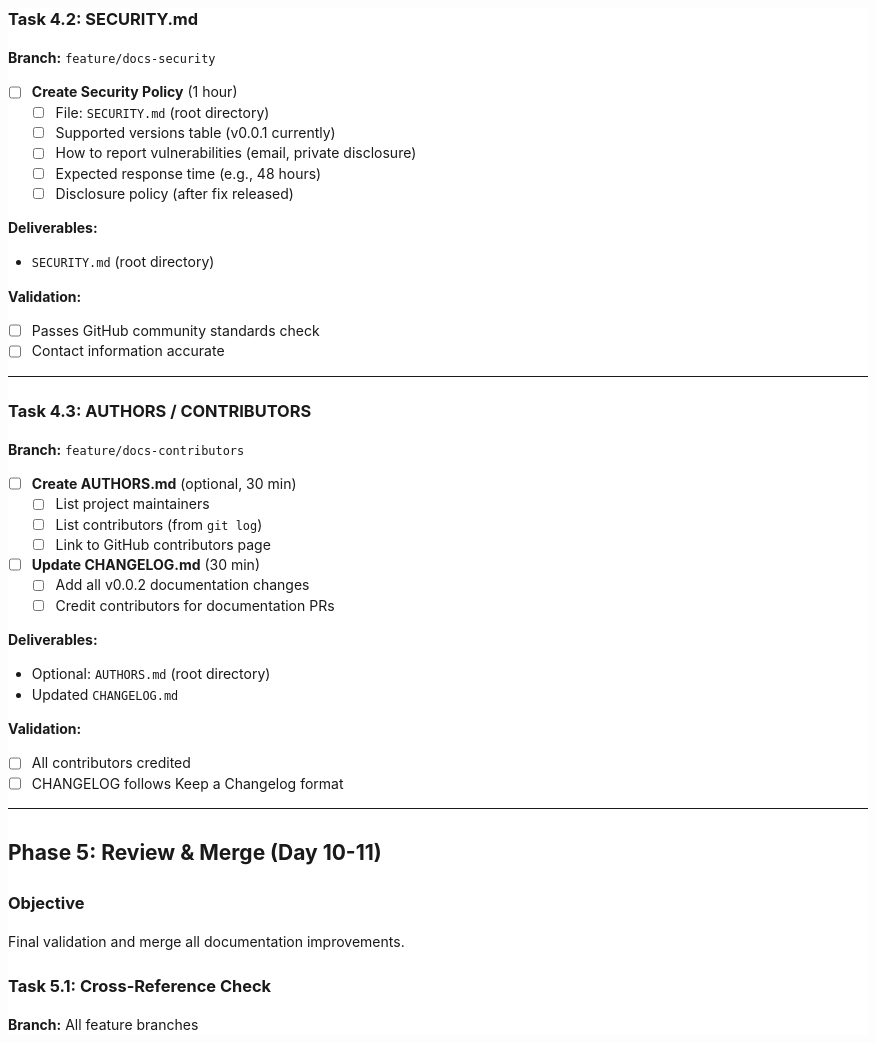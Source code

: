 
### Task 4.2: SECURITY.md

**Branch:** `feature/docs-security`

- [ ] **Create Security Policy** (1 hour)
  - [ ] File: `SECURITY.md` (root directory)
  - [ ] Supported versions table (v0.0.1 currently)
  - [ ] How to report vulnerabilities (email, private disclosure)
  - [ ] Expected response time (e.g., 48 hours)
  - [ ] Disclosure policy (after fix released)

**Deliverables:**

- `SECURITY.md` (root directory)

**Validation:**

- [ ] Passes GitHub community standards check
- [ ] Contact information accurate

---

### Task 4.3: AUTHORS / CONTRIBUTORS

**Branch:** `feature/docs-contributors`

- [ ] **Create AUTHORS.md** (optional, 30 min)
  - [ ] List project maintainers
  - [ ] List contributors (from `git log`)
  - [ ] Link to GitHub contributors page
  
- [ ] **Update CHANGELOG.md** (30 min)
  - [ ] Add all v0.0.2 documentation changes
  - [ ] Credit contributors for documentation PRs

**Deliverables:**

- Optional: `AUTHORS.md` (root directory)
- Updated `CHANGELOG.md`

**Validation:**

- [ ] All contributors credited
- [ ] CHANGELOG follows Keep a Changelog format

---

## Phase 5: Review & Merge (Day 10-11)

### Objective

Final validation and merge all documentation improvements.

### Task 5.1: Cross-Reference Check

**Branch:** All feature branches
